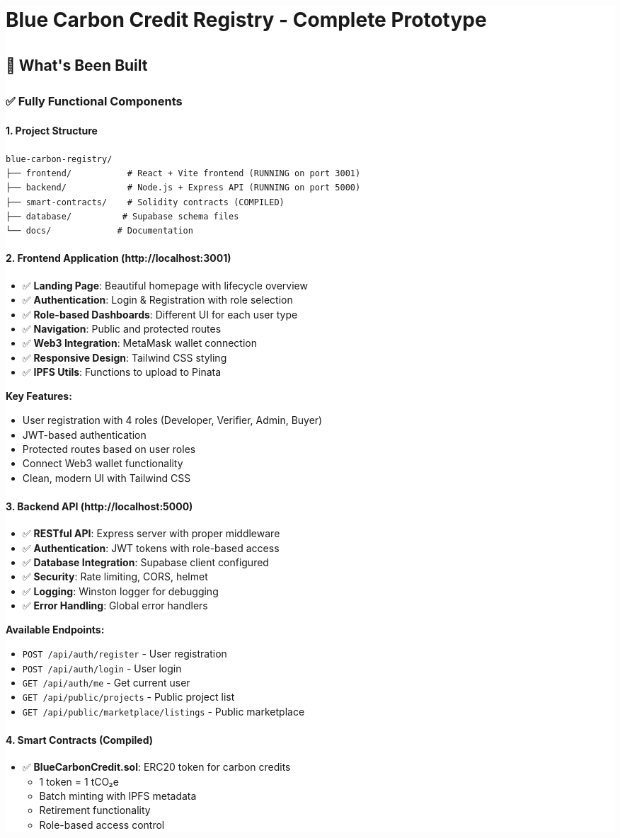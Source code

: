 # Blue Carbon Credit Registry - Complete Prototype

## 🚀 What's Been Built

### ✅ Fully Functional Components

#### 1. **Project Structure**
```
blue-carbon-registry/
├── frontend/           # React + Vite frontend (RUNNING on port 3001)
├── backend/            # Node.js + Express API (RUNNING on port 5000) 
├── smart-contracts/    # Solidity contracts (COMPILED)
├── database/          # Supabase schema files
└── docs/             # Documentation
```

#### 2. **Frontend Application** (http://localhost:3001)
- ✅ **Landing Page**: Beautiful homepage with lifecycle overview
- ✅ **Authentication**: Login & Registration with role selection
- ✅ **Role-based Dashboards**: Different UI for each user type
- ✅ **Navigation**: Public and protected routes
- ✅ **Web3 Integration**: MetaMask wallet connection
- ✅ **Responsive Design**: Tailwind CSS styling
- ✅ **IPFS Utils**: Functions to upload to Pinata

**Key Features:**
- User registration with 4 roles (Developer, Verifier, Admin, Buyer)
- JWT-based authentication
- Protected routes based on user roles
- Connect Web3 wallet functionality
- Clean, modern UI with Tailwind CSS

#### 3. **Backend API** (http://localhost:5000)
- ✅ **RESTful API**: Express server with proper middleware
- ✅ **Authentication**: JWT tokens with role-based access
- ✅ **Database Integration**: Supabase client configured
- ✅ **Security**: Rate limiting, CORS, helmet
- ✅ **Logging**: Winston logger for debugging
- ✅ **Error Handling**: Global error handlers

**Available Endpoints:**
- `POST /api/auth/register` - User registration
- `POST /api/auth/login` - User login  
- `GET /api/auth/me` - Get current user
- `GET /api/public/projects` - Public project list
- `GET /api/public/marketplace/listings` - Public marketplace

#### 4. **Smart Contracts** (Compiled)
- ✅ **BlueCarbonCredit.sol**: ERC20 token for carbon credits
  - 1 token = 1 tCO₂e
  - Batch minting with IPFS metadata
  - Retirement functionality
  - Role-based access control
  